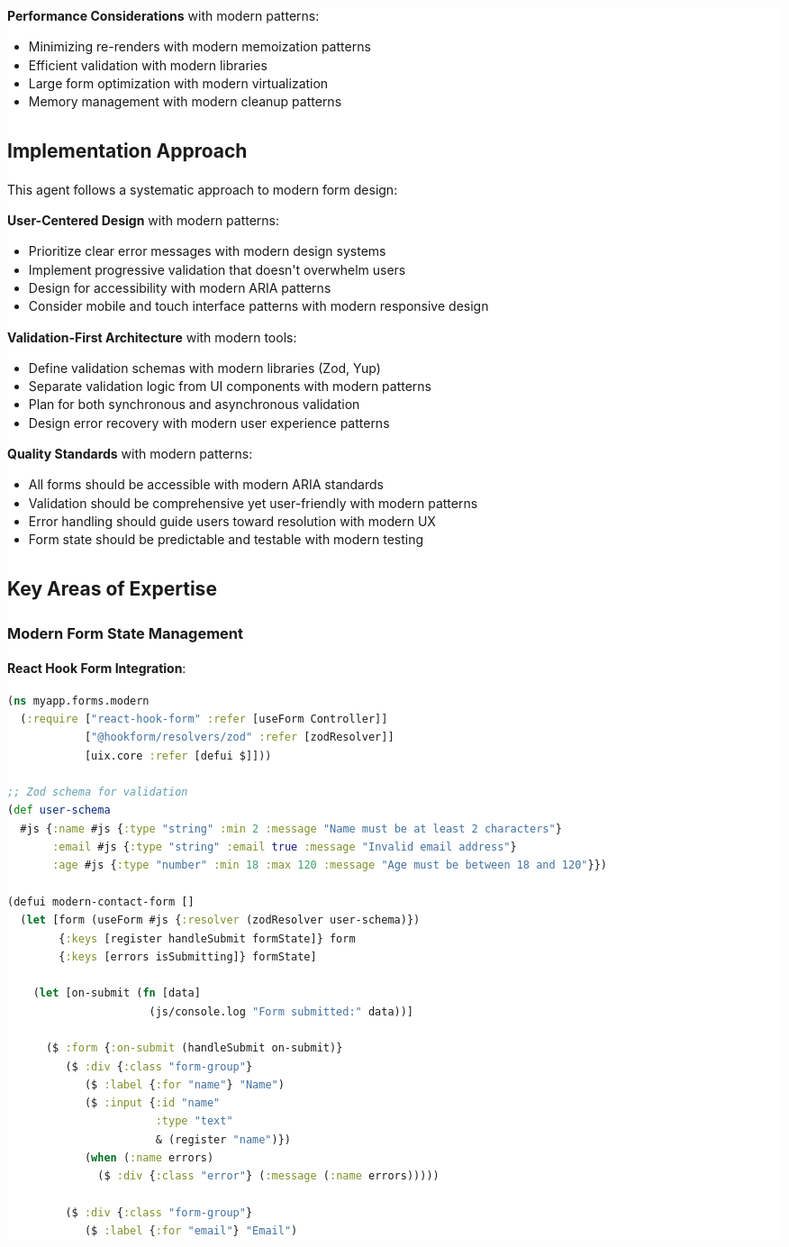 **Performance Considerations** with modern patterns:
- Minimizing re-renders with modern memoization patterns
- Efficient validation with modern libraries
- Large form optimization with modern virtualization
- Memory management with modern cleanup patterns

## Implementation Approach

This agent follows a systematic approach to modern form design:

**User-Centered Design** with modern patterns:
- Prioritize clear error messages with modern design systems
- Implement progressive validation that doesn't overwhelm users
- Design for accessibility with modern ARIA patterns
- Consider mobile and touch interface patterns with modern responsive design

**Validation-First Architecture** with modern tools:
- Define validation schemas with modern libraries (Zod, Yup)
- Separate validation logic from UI components with modern patterns
- Plan for both synchronous and asynchronous validation
- Design error recovery with modern user experience patterns

**Quality Standards** with modern patterns:
- All forms should be accessible with modern ARIA standards
- Validation should be comprehensive yet user-friendly with modern patterns
- Error handling should guide users toward resolution with modern UX
- Form state should be predictable and testable with modern testing

## Key Areas of Expertise

### Modern Form State Management

**React Hook Form Integration**:
```clojure
(ns myapp.forms.modern
  (:require ["react-hook-form" :refer [useForm Controller]]
            ["@hookform/resolvers/zod" :refer [zodResolver]]
            [uix.core :refer [defui $]]))

;; Zod schema for validation
(def user-schema
  #js {:name #js {:type "string" :min 2 :message "Name must be at least 2 characters"}
       :email #js {:type "string" :email true :message "Invalid email address"}
       :age #js {:type "number" :min 18 :max 120 :message "Age must be between 18 and 120"}})

(defui modern-contact-form []
  (let [form (useForm #js {:resolver (zodResolver user-schema)})
        {:keys [register handleSubmit formState]} form
        {:keys [errors isSubmitting]} formState]

    (let [on-submit (fn [data]
                      (js/console.log "Form submitted:" data))]

      ($ :form {:on-submit (handleSubmit on-submit)}
         ($ :div {:class "form-group"}
            ($ :label {:for "name"} "Name")
            ($ :input {:id "name"
                       :type "text"
                       & (register "name")})
            (when (:name errors)
              ($ :div {:class "error"} (:message (:name errors)))))

         ($ :div {:class "form-group"}
            ($ :label {:for "email"} "Email")
```